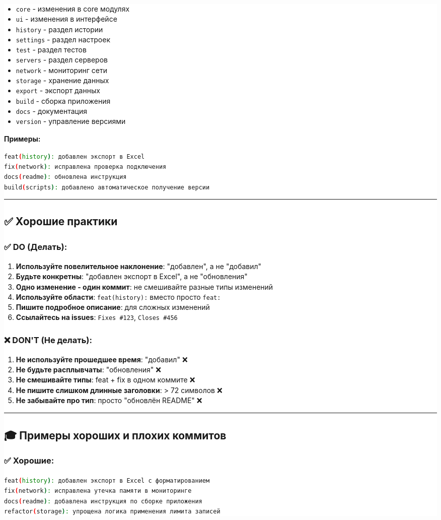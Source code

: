 - `core` - изменения в core модулях
- `ui` - изменения в интерфейсе
- `history` - раздел истории
- `settings` - раздел настроек
- `test` - раздел тестов
- `servers` - раздел серверов
- `network` - мониторинг сети
- `storage` - хранение данных
- `export` - экспорт данных
- `build` - сборка приложения
- `docs` - документация
- `version` - управление версиями

**Примеры:**
```bash
feat(history): добавлен экспорт в Excel
fix(network): исправлена проверка подключения
docs(readme): обновлена инструкция
build(scripts): добавлено автоматическое получение версии
```

---

## ✅ Хорошие практики

### ✅ DO (Делать):

1. **Используйте повелительное наклонение**: "добавлен", а не "добавил"
2. **Будьте конкретны**: "добавлен экспорт в Excel", а не "обновления"
3. **Одно изменение - один коммит**: не смешивайте разные типы изменений
4. **Используйте области**: `feat(history):` вместо просто `feat:`
5. **Пишите подробное описание**: для сложных изменений
6. **Ссылайтесь на issues**: `Fixes #123`, `Closes #456`

### ❌ DON'T (Не делать):

1. **Не используйте прошедшее время**: "добавил" ❌
2. **Не будьте расплывчаты**: "обновления" ❌
3. **Не смешивайте типы**: feat + fix в одном коммите ❌
4. **Не пишите слишком длинные заголовки**: > 72 символов ❌
5. **Не забывайте про тип**: просто "обновлён README" ❌

---

## 🎓 Примеры хороших и плохих коммитов

### ✅ Хорошие:
```bash
feat(history): добавлен экспорт в Excel с форматированием
fix(network): исправлена утечка памяти в мониторинге
docs(readme): добавлена инструкция по сборке приложения
refactor(storage): упрощена логика применения лимита записей
```
